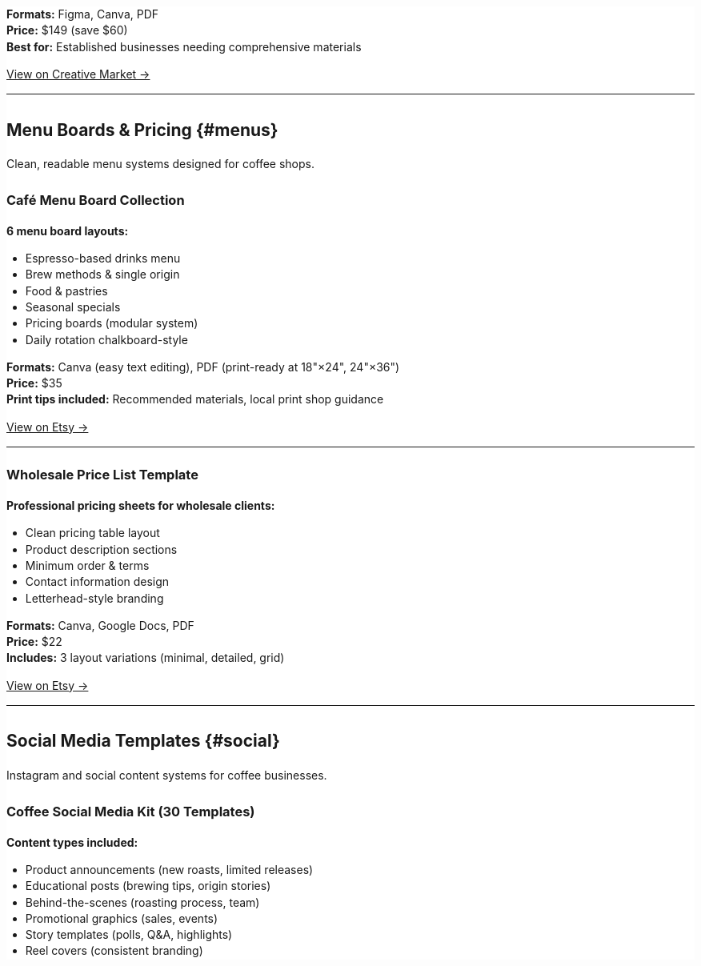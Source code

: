**Formats:** Figma, Canva, PDF  
**Price:** $149 (save $60)  
**Best for:** Established businesses needing comprehensive materials

[View on Creative Market →](https://creativemarket.com/your-shop)

---

## Menu Boards & Pricing {#menus}

Clean, readable menu systems designed for coffee shops.

### Café Menu Board Collection
**6 menu board layouts:**
- Espresso-based drinks menu
- Brew methods & single origin
- Food & pastries
- Seasonal specials
- Pricing boards (modular system)
- Daily rotation chalkboard-style

**Formats:** Canva (easy text editing), PDF (print-ready at 18"×24", 24"×36")  
**Price:** $35  
**Print tips included:** Recommended materials, local print shop guidance

[View on Etsy →](https://etsy.com/shop/your-shop)

---

### Wholesale Price List Template
**Professional pricing sheets for wholesale clients:**
- Clean pricing table layout
- Product description sections
- Minimum order & terms
- Contact information design
- Letterhead-style branding

**Formats:** Canva, Google Docs, PDF  
**Price:** $22  
**Includes:** 3 layout variations (minimal, detailed, grid)

[View on Etsy →](https://etsy.com/shop/your-shop)

---

## Social Media Templates {#social}

Instagram and social content systems for coffee businesses.

### Coffee Social Media Kit (30 Templates)
**Content types included:**
- Product announcements (new roasts, limited releases)
- Educational posts (brewing tips, origin stories)
- Behind-the-scenes (roasting process, team)
- Promotional graphics (sales, events)
- Story templates (polls, Q&A, highlights)
- Reel covers (consistent branding)
